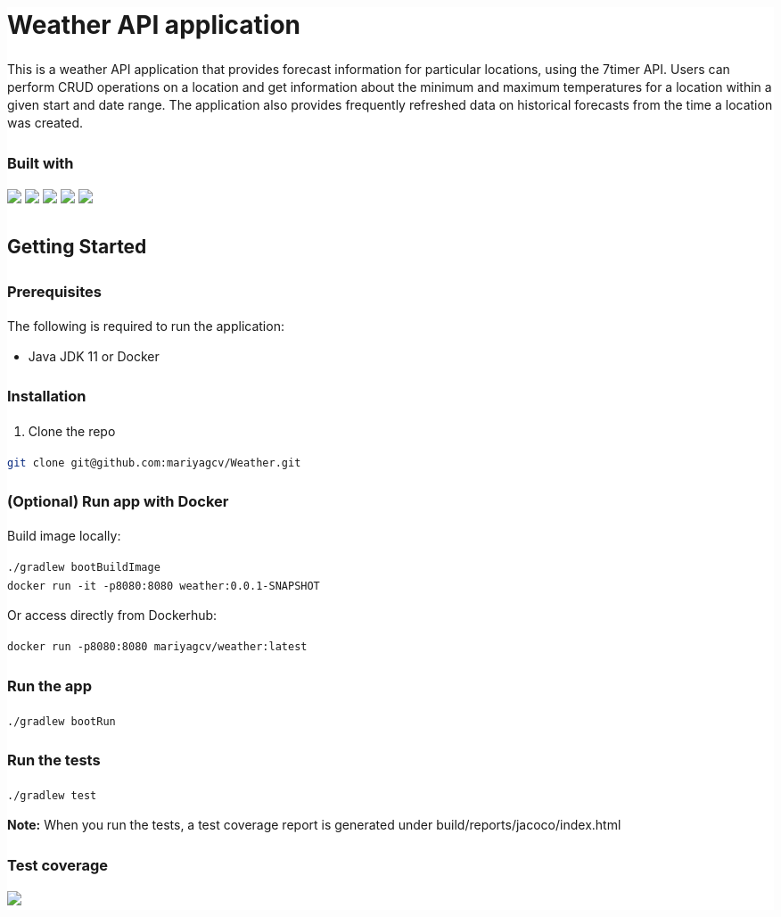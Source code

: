 # Weather API application

This is a weather API application that provides forecast information for particular locations, using the 7timer API.
Users can perform CRUD operations on a location and get information about the minimum and maximum temperatures for a location within a given start and date range.
The application also provides frequently refreshed data on historical forecasts from the time a location was created.

### Built with
<img src="https://img.shields.io/badge/Spring_Boot-F2F4F9?style=for-the-badge&logo=spring-boot" /> <img src="https://img.shields.io/badge/gradle-02303A?style=for-the-badge&logo=gradle&logoColor=white" /> 
<img src="https://img.shields.io/badge/Junit5-25A162?style=for-the-badge&logo=junit5&logoColor=white" />
<img src="https://img.shields.io/badge/Swagger-85EA2D?style=for-the-badge&logo=Swagger&logoColor=white" />
<img src="https://img.shields.io/badge/Docker-2CA5E0?style=for-the-badge&logo=docker&logoColor=white"/> 


## Getting Started

### Prerequisites
The following is required to run the application:
  - Java JDK 11 or Docker

### Installation

1. Clone the repo
```sh
git clone git@github.com:mariyagcv/Weather.git
```
### (Optional) Run app with Docker
Build image locally:

    ./gradlew bootBuildImage
    docker run -it -p8080:8080 weather:0.0.1-SNAPSHOT

Or access directly from Dockerhub:

    docker run -p8080:8080 mariyagcv/weather:latest
    
### Run the app
    ./gradlew bootRun

### Run the tests
    ./gradlew test

**Note:** When you run the tests, a test coverage report is generated under build/reports/jacoco/index.html

### Test coverage
<img src="https://i.imgur.com/Pbxp8UB.png" />
